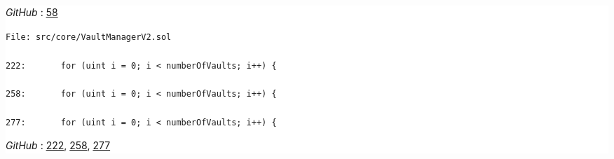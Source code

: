 

*GitHub* : [58](https://github.com/code-423n4/2024-04-dyad/blob/main/src/core/Vault.kerosine.unbounded.sol#L58-L58)

```solidity
File: src/core/VaultManagerV2.sol

222:       for (uint i = 0; i < numberOfVaults; i++) {

258:       for (uint i = 0; i < numberOfVaults; i++) {

277:       for (uint i = 0; i < numberOfVaults; i++) {

```


*GitHub* : [222](https://github.com/code-423n4/2024-04-dyad/blob/main/src/core/VaultManagerV2.sol#L222-L222), [258](https://github.com/code-423n4/2024-04-dyad/blob/main/src/core/VaultManagerV2.sol#L258-L258), [277](https://github.com/code-423n4/2024-04-dyad/blob/main/src/core/VaultManagerV2.sol#L277-L277)
